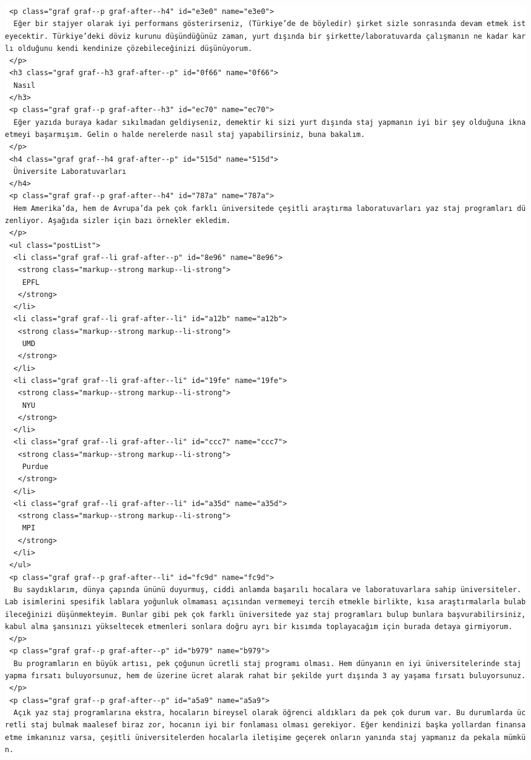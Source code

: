      <p class="graf graf--p graf-after--h4" id="e3e0" name="e3e0">
      Eğer bir stajyer olarak iyi performans gösterirseniz, (Türkiye’de de böyledir) şirket sizle sonrasında devam etmek isteyecektir. Türkiye’deki döviz kurunu düşündüğünüz zaman, yurt dışında bir şirkette/laboratuvarda çalışmanın ne kadar karlı olduğunu kendi kendinize çözebileceğinizi düşünüyorum.
     </p>
     <h3 class="graf graf--h3 graf-after--p" id="0f66" name="0f66">
      Nasıl
     </h3>
     <p class="graf graf--p graf-after--h3" id="ec70" name="ec70">
      Eğer yazıda buraya kadar sıkılmadan geldiyseniz, demektir ki sizi yurt dışında staj yapmanın iyi bir şey olduğuna ikna etmeyi başarmışım. Gelin o halde nerelerde nasıl staj yapabilirsiniz, buna bakalım.
     </p>
     <h4 class="graf graf--h4 graf-after--p" id="515d" name="515d">
      Üniversite Laboratuvarları
     </h4>
     <p class="graf graf--p graf-after--h4" id="787a" name="787a">
      Hem Amerika’da, hem de Avrupa’da pek çok farklı üniversitede çeşitli araştırma laboratuvarları yaz staj programları düzenliyor. Aşağıda sizler için bazı örnekler ekledim.
     </p>
     <ul class="postList">
      <li class="graf graf--li graf-after--p" id="8e96" name="8e96">
       <strong class="markup--strong markup--li-strong">
        EPFL
       </strong>
      </li>
      <li class="graf graf--li graf-after--li" id="a12b" name="a12b">
       <strong class="markup--strong markup--li-strong">
        UMD
       </strong>
      </li>
      <li class="graf graf--li graf-after--li" id="19fe" name="19fe">
       <strong class="markup--strong markup--li-strong">
        NYU
       </strong>
      </li>
      <li class="graf graf--li graf-after--li" id="ccc7" name="ccc7">
       <strong class="markup--strong markup--li-strong">
        Purdue
       </strong>
      </li>
      <li class="graf graf--li graf-after--li" id="a35d" name="a35d">
       <strong class="markup--strong markup--li-strong">
        MPI
       </strong>
      </li>
     </ul>
     <p class="graf graf--p graf-after--li" id="fc9d" name="fc9d">
      Bu saydıklarım, dünya çapında ününü duyurmuş, ciddi anlamda başarılı hocalara ve laboratuvarlara sahip üniversiteler. Lab isimlerini spesifik lablara yoğunluk olmaması açısından vermemeyi tercih etmekle birlikte, kısa araştırmalarla bulabileceğinizi düşünmekteyim. Bunlar gibi pek çok farklı üniversitede yaz staj programları bulup bunlara başvurabilirsiniz, kabul alma şansınızı yükseltecek etmenleri sonlara doğru ayrı bir kısımda toplayacağım için burada detaya girmiyorum.
     </p>
     <p class="graf graf--p graf-after--p" id="b979" name="b979">
      Bu programların en büyük artısı, pek çoğunun ücretli staj programı olması. Hem dünyanın en iyi üniversitelerinde staj yapma fırsatı buluyorsunuz, hem de üzerine ücret alarak rahat bir şekilde yurt dışında 3 ay yaşama fırsatı buluyorsunuz.
     </p>
     <p class="graf graf--p graf-after--p" id="a5a9" name="a5a9">
      Açık yaz staj programlarına ekstra, hocaların bireysel olarak öğrenci aldıkları da pek çok durum var. Bu durumlarda ücretli staj bulmak maalesef biraz zor, hocanın iyi bir fonlaması olması gerekiyor. Eğer kendinizi başka yollardan finansa etme imkanınız varsa, çeşitli üniversitelerden hocalarla iletişime geçerek onların yanında staj yapmanız da pekala mümkün.